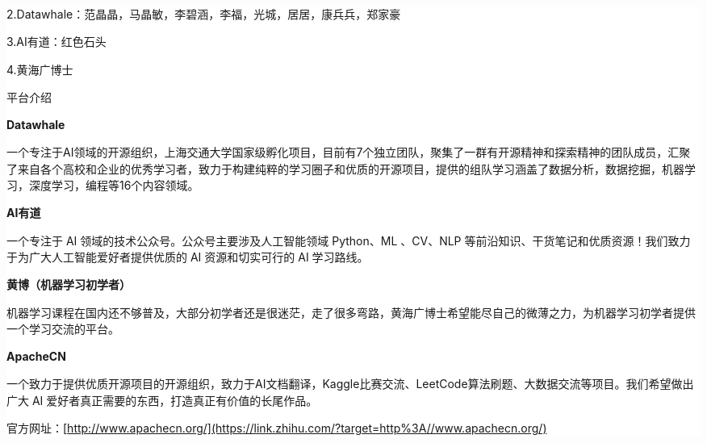 2.Datawhale：范晶晶，马晶敏，李碧涵，李福，光城，居居，康兵兵，郑家豪

3.AI有道：红色石头

4.黄海广博士



平台介绍



**Datawhale**

一个专注于AI领域的开源组织，上海交通大学国家级孵化项目，目前有7个独立团队，聚集了一群有开源精神和探索精神的团队成员，汇聚了来自各个高校和企业的优秀学习者，致力于构建纯粹的学习圈子和优质的开源项目，提供的组队学习涵盖了数据分析，数据挖掘，机器学习，深度学习，编程等16个内容领域。





**AI有道**

一个专注于 AI 领域的技术公众号。公众号主要涉及人工智能领域 Python、ML 、CV、NLP 等前沿知识、干货笔记和优质资源！我们致力于为广大人工智能爱好者提供优质的 AI 资源和切实可行的 AI 学习路线。





**黄博（机器学习初学者）**

机器学习课程在国内还不够普及，大部分初学者还是很迷茫，走了很多弯路，黄海广博士希望能尽自己的微薄之力，为机器学习初学者提供一个学习交流的平台。





**ApacheCN**

一个致力于提供优质开源项目的开源组织，致力于AI文档翻译，Kaggle比赛交流、LeetCode算法刷题、大数据交流等项目。我们希望做出广大 AI 爱好者真正需要的东西，打造真正有价值的长尾作品。

官方网址：[http://www.apachecn.org/](https://link.zhihu.com/?target=http%3A//www.apachecn.org/)